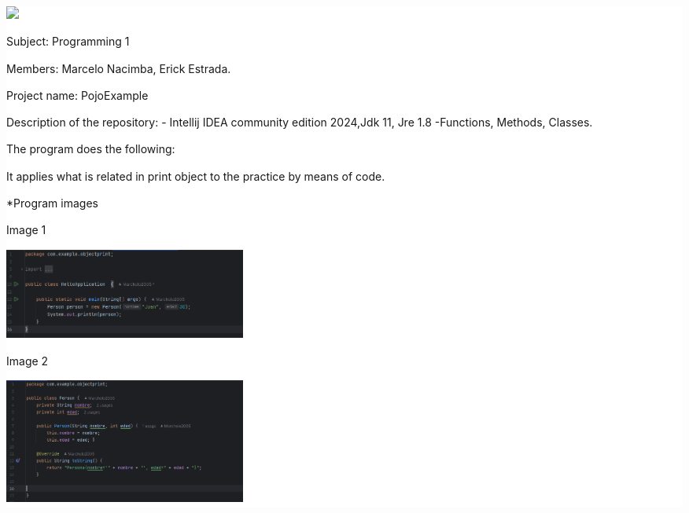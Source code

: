 <img src="https://github.com/Marchelo2005/img/blob/main/Wallet%20img/Captura%20de%20pantalla%202024-06-24%20170235.png" width="50%">


Subject: Programming 1

Members: Marcelo Nacimba, Erick Estrada.

Project name: PojoExample 

Description of the repository: - Intellij IDEA community edition 2024,Jdk 11, Jre 1.8 -Functions, Methods, Classes.

The program does the following:

 It applies what is related in print object to the practice by means of code.

*Program images

Image 1

<img src="https://github.com/Marchelo2005/PrintObject/blob/main/img/Captura%20de%20pantalla%202024-07-05%20013254.png" width="35%">

Image 2

<img src="https://github.com/Marchelo2005/PrintObject/blob/main/img/Captura%20de%20pantalla%202024-07-05%20013301.png" width="35%">

